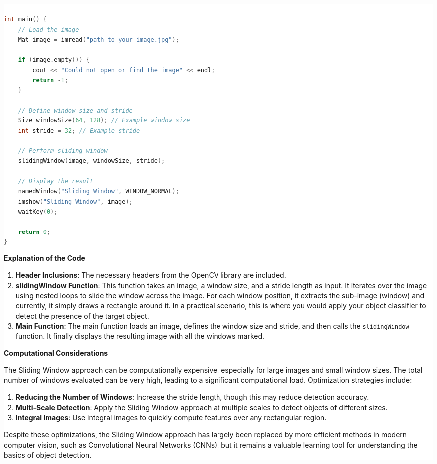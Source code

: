```cpp

int main() {
    // Load the image
    Mat image = imread("path_to_your_image.jpg");

    if (image.empty()) {
        cout << "Could not open or find the image" << endl;
        return -1;
    }

    // Define window size and stride
    Size windowSize(64, 128); // Example window size
    int stride = 32; // Example stride

    // Perform sliding window
    slidingWindow(image, windowSize, stride);

    // Display the result
    namedWindow("Sliding Window", WINDOW_NORMAL);
    imshow("Sliding Window", image);
    waitKey(0);

    return 0;
}
```

**Explanation of the Code**

1. **Header Inclusions**: The necessary headers from the OpenCV library are included.
2. **slidingWindow Function**: This function takes an image, a window size, and a stride length as input. It iterates over the image using nested loops to slide the window across the image. For each window position, it extracts the sub-image (window) and currently, it simply draws a rectangle around it. In a practical scenario, this is where you would apply your object classifier to detect the presence of the target object.
3. **Main Function**: The main function loads an image, defines the window size and stride, and then calls the `slidingWindow` function. It finally displays the resulting image with all the windows marked.

**Computational Considerations**

The Sliding Window approach can be computationally expensive, especially for large images and small window sizes. The total number of windows evaluated can be very high, leading to a significant computational load. Optimization strategies include:

1. **Reducing the Number of Windows**: Increase the stride length, though this may reduce detection accuracy.
2. **Multi-Scale Detection**: Apply the Sliding Window approach at multiple scales to detect objects of different sizes.
3. **Integral Images**: Use integral images to quickly compute features over any rectangular region.

Despite these optimizations, the Sliding Window approach has largely been replaced by more efficient methods in modern computer vision, such as Convolutional Neural Networks (CNNs), but it remains a valuable learning tool for understanding the basics of object detection.

